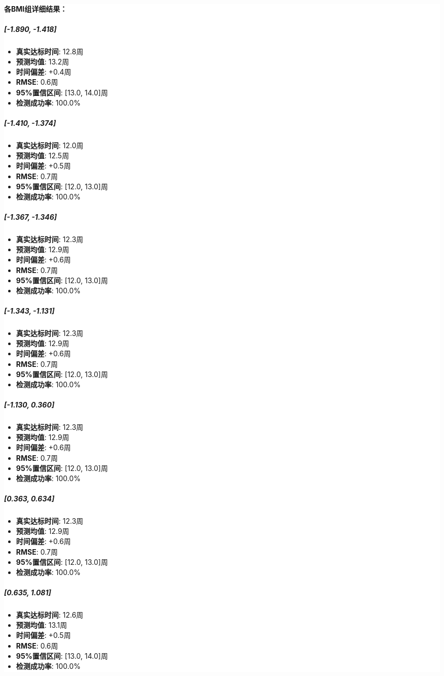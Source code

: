 #### 各BMI组详细结果：

##### [-1.890, -1.418]
- **真实达标时间**: 12.8周
- **预测均值**: 13.2周
- **时间偏差**: +0.4周
- **RMSE**: 0.6周
- **95%置信区间**: [13.0, 14.0]周
- **检测成功率**: 100.0%

##### [-1.410, -1.374]
- **真实达标时间**: 12.0周
- **预测均值**: 12.5周
- **时间偏差**: +0.5周
- **RMSE**: 0.7周
- **95%置信区间**: [12.0, 13.0]周
- **检测成功率**: 100.0%

##### [-1.367, -1.346]
- **真实达标时间**: 12.3周
- **预测均值**: 12.9周
- **时间偏差**: +0.6周
- **RMSE**: 0.7周
- **95%置信区间**: [12.0, 13.0]周
- **检测成功率**: 100.0%

##### [-1.343, -1.131]
- **真实达标时间**: 12.3周
- **预测均值**: 12.9周
- **时间偏差**: +0.6周
- **RMSE**: 0.7周
- **95%置信区间**: [12.0, 13.0]周
- **检测成功率**: 100.0%

##### [-1.130, 0.360]
- **真实达标时间**: 12.3周
- **预测均值**: 12.9周
- **时间偏差**: +0.6周
- **RMSE**: 0.7周
- **95%置信区间**: [12.0, 13.0]周
- **检测成功率**: 100.0%

##### [0.363, 0.634]
- **真实达标时间**: 12.3周
- **预测均值**: 12.9周
- **时间偏差**: +0.6周
- **RMSE**: 0.7周
- **95%置信区间**: [12.0, 13.0]周
- **检测成功率**: 100.0%

##### [0.635, 1.081]
- **真实达标时间**: 12.6周
- **预测均值**: 13.1周
- **时间偏差**: +0.5周
- **RMSE**: 0.6周
- **95%置信区间**: [13.0, 14.0]周
- **检测成功率**: 100.0%

